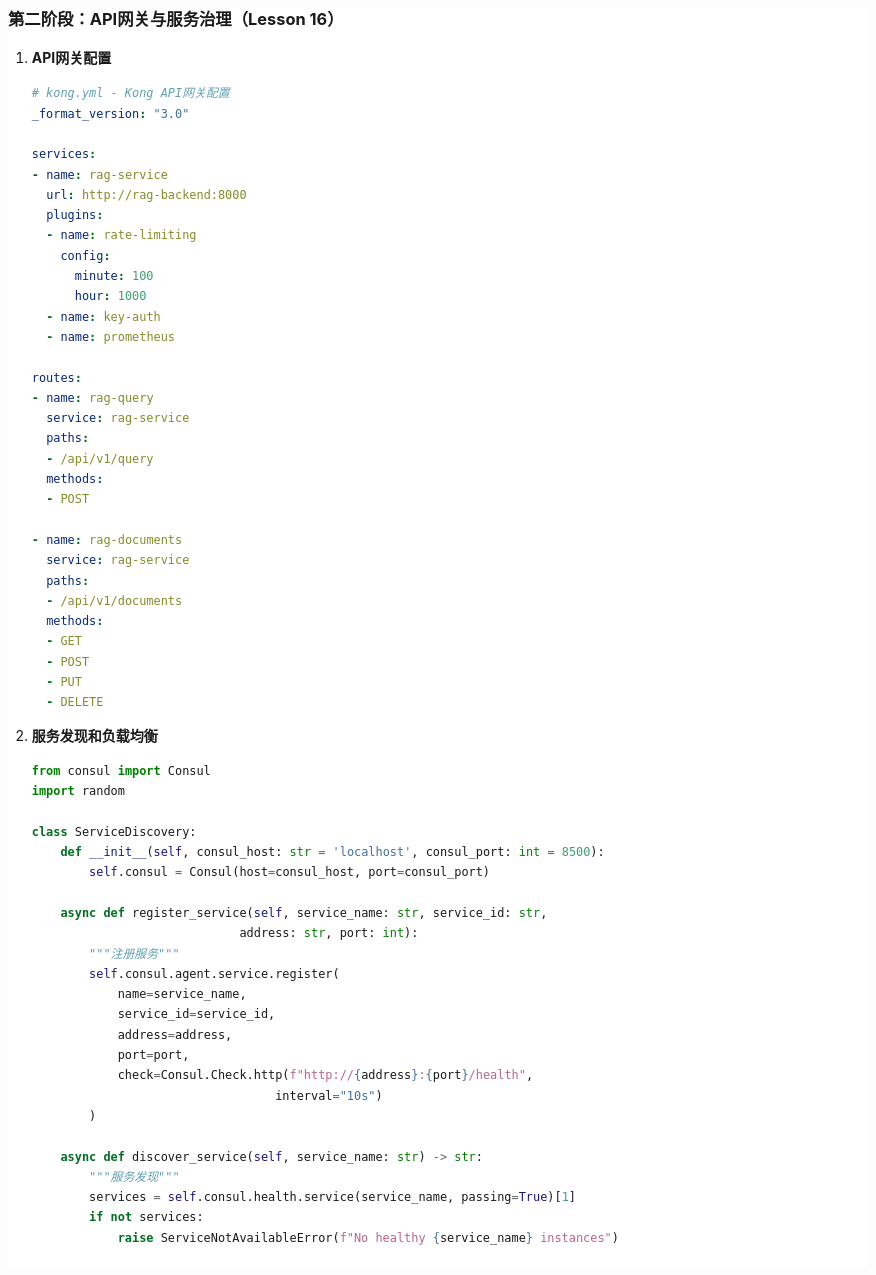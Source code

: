 ### 第二阶段：API网关与服务治理（Lesson 16）

1. **API网关配置**
   ```yaml
   # kong.yml - Kong API网关配置
   _format_version: "3.0"
   
   services:
   - name: rag-service
     url: http://rag-backend:8000
     plugins:
     - name: rate-limiting
       config:
         minute: 100
         hour: 1000
     - name: key-auth
     - name: prometheus
   
   routes:
   - name: rag-query
     service: rag-service
     paths:
     - /api/v1/query
     methods:
     - POST
   
   - name: rag-documents
     service: rag-service
     paths:
     - /api/v1/documents
     methods:
     - GET
     - POST
     - PUT
     - DELETE
   ```

2. **服务发现和负载均衡**
   ```python
   from consul import Consul
   import random
   
   class ServiceDiscovery:
       def __init__(self, consul_host: str = 'localhost', consul_port: int = 8500):
           self.consul = Consul(host=consul_host, port=consul_port)
       
       async def register_service(self, service_name: str, service_id: str, 
                                address: str, port: int):
           """注册服务"""
           self.consul.agent.service.register(
               name=service_name,
               service_id=service_id,
               address=address,
               port=port,
               check=Consul.Check.http(f"http://{address}:{port}/health", 
                                     interval="10s")
           )
       
       async def discover_service(self, service_name: str) -> str:
           """服务发现"""
           services = self.consul.health.service(service_name, passing=True)[1]
           if not services:
               raise ServiceNotAvailableError(f"No healthy {service_name} instances")
           
   ```
